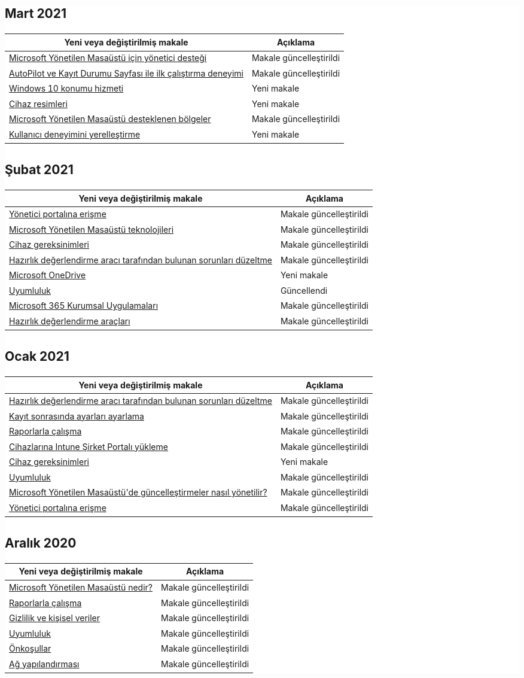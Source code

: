 ## <a name="march-2021"></a>Mart 2021

Yeni veya değiştirilmiş makale | Açıklama
--- | ---
[Microsoft Yönetilen Masaüstü için yönetici desteği](working-with-managed-desktop/admin-support.md) | Makale güncelleştirildi
[AutoPilot ve Kayıt Durumu Sayfası ile ilk çalıştırma deneyimi](get-started/esp-first-run.md) | Makale güncelleştirildi
[Windows 10 konumu hizmeti](get-started/device-location.md) | Yeni makale
[Cihaz resimleri](service-description/device-images.md) | Yeni makale
[Microsoft Yönetilen Masaüstü desteklenen bölgeler](service-description/regions-languages.md) | Makale güncelleştirildi
[Kullanıcı deneyimini yerelleştirme](get-started/localization.md) | Yeni makale

## <a name="february-2021"></a>Şubat 2021

Yeni veya değiştirilmiş makale | Açıklama
--- | ---
[Yönetici portalına erişme](get-started/access-admin-portal.md) | Makale güncelleştirildi
[Microsoft Yönetilen Masaüstü teknolojileri](intro/technologies.md) | Makale güncelleştirildi
[Cihaz gereksinimleri](service-description/device-requirements.md) | Makale güncelleştirildi
[Hazırlık değerlendirme aracı tarafından bulunan sorunları düzeltme](get-ready/readiness-assessment-fix.md) | Makale güncelleştirildi
[Microsoft OneDrive](get-started/onedrive.md) | Yeni makale
[Uyumluluk](intro/compliance.md) | Güncellendi
[Microsoft 365 Kurumsal Uygulamaları](get-started/m365-apps.md) | Makale güncelleştirildi
[Hazırlık değerlendirme araçları](get-ready/readiness-assessment-tool.md) | Makale güncelleştirildi

## <a name="january-2021"></a>Ocak 2021

Yeni veya değiştirilmiş makale | Açıklama
--- | ---
[Hazırlık değerlendirme aracı tarafından bulunan sorunları düzeltme](get-ready/readiness-assessment-fix.md) | Makale güncelleştirildi
[Kayıt sonrasında ayarları ayarlama](get-started/conditional-access.md) | Makale güncelleştirildi
[Raporlarla çalışma](working-with-managed-desktop/reports.md) | Makale güncelleştirildi
[Cihazlarına Intune Şirket Portalı yükleme](get-started/company-portal.md) | Makale güncelleştirildi
[Cihaz gereksinimleri](service-description/device-requirements.md) | Yeni makale
[Uyumluluk](intro/compliance.md) | Makale güncelleştirildi
[Microsoft Yönetilen Masaüstü'de güncelleştirmeler nasıl yönetilir?](service-description/updates.md) | Makale güncelleştirildi
[Yönetici portalına erişme](get-started/access-admin-portal.md) | Makale güncelleştirildi

## <a name="december-2020"></a>Aralık 2020

Yeni veya değiştirilmiş makale | Açıklama
--- | ---
[Microsoft Yönetilen Masaüstü nedir?](./intro/index.md) | Makale güncelleştirildi
[Raporlarla çalışma](working-with-managed-desktop/reports.md) | Makale güncelleştirildi
[Gizlilik ve kişisel veriler](service-description/privacy-personal-data.md) | Makale güncelleştirildi
[Uyumluluk](intro/compliance.md) | Makale güncelleştirildi
[Önkoşullar](get-ready/prerequisites.md) | Makale güncelleştirildi
[Ağ yapılandırması](get-ready/network.md) | Makale güncelleştirildi
